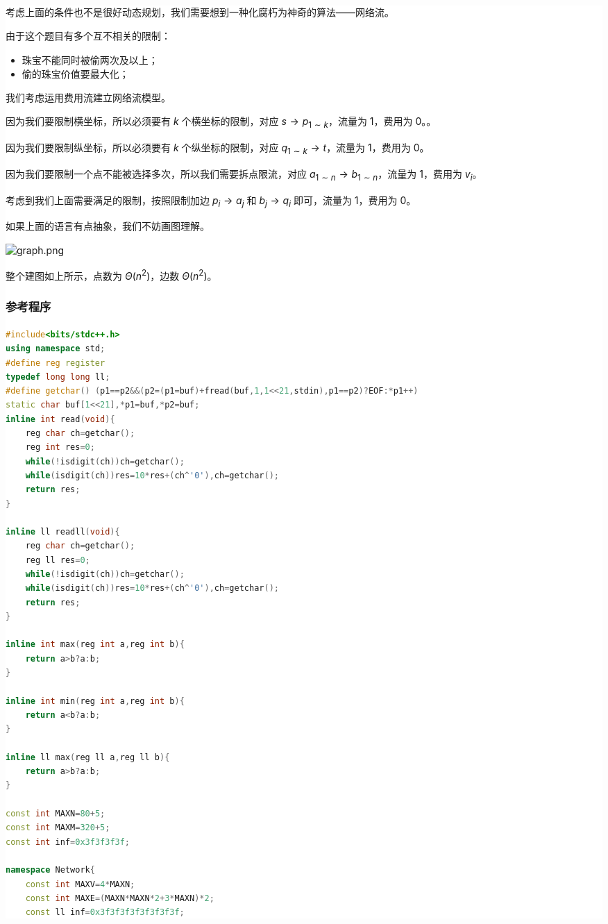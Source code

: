 考虑上面的条件也不是很好动态规划，我们需要想到一种化腐朽为神奇的算法——网络流。

由于这个题目有多个互不相关的限制：

- 珠宝不能同时被偷两次及以上；
- 偷的珠宝价值要最大化；

我们考虑运用费用流建立网络流模型。

因为我们要限制横坐标，所以必须要有 $k$ 个横坐标的限制，对应 $s\to p_{1\sim k}$，流量为 $1$，费用为 $0$。。

因为我们要限制纵坐标，所以必须要有 $k$ 个纵坐标的限制，对应 $q_{1\sim k}\to t$，流量为 $1$，费用为 $0$。

因为我们要限制一个点不能被选择多次，所以我们需要拆点限流，对应 $a_{1\sim n}\to b_{1\sim n}$，流量为 $1$，费用为 $v_i$。

考虑到我们上面需要满足的限制，按照限制加边 $p_i\to a_j$ 和 $b_j\to q_i$ 即可，流量为 $1$，费用为 $0$。

如果上面的语言有点抽象，我们不妨画图理解。

![graph.png](https://i.loli.net/2021/06/01/rysYW3S2LXlApqO.png)

整个建图如上所示，点数为 $\Theta(n^2)$，边数 $\Theta(n^2)$。

### 参考程序

```cpp
#include<bits/stdc++.h>
using namespace std;
#define reg register
typedef long long ll;
#define getchar() (p1==p2&&(p2=(p1=buf)+fread(buf,1,1<<21,stdin),p1==p2)?EOF:*p1++)
static char buf[1<<21],*p1=buf,*p2=buf;
inline int read(void){
	reg char ch=getchar();
	reg int res=0;
	while(!isdigit(ch))ch=getchar();
	while(isdigit(ch))res=10*res+(ch^'0'),ch=getchar();
	return res;
}

inline ll readll(void){
	reg char ch=getchar();
	reg ll res=0;
	while(!isdigit(ch))ch=getchar();
	while(isdigit(ch))res=10*res+(ch^'0'),ch=getchar();
	return res;
}

inline int max(reg int a,reg int b){
	return a>b?a:b;
}

inline int min(reg int a,reg int b){
	return a<b?a:b;
}

inline ll max(reg ll a,reg ll b){
	return a>b?a:b;
}

const int MAXN=80+5;
const int MAXM=320+5;
const int inf=0x3f3f3f3f;

namespace Network{
	const int MAXV=4*MAXN;
	const int MAXE=(MAXN*MAXN*2+3*MAXN)*2;
	const ll inf=0x3f3f3f3f3f3f3f3f;
```

[problemUrl]: https://atcoder.jp/contests/agc031/tasks/agc031_e